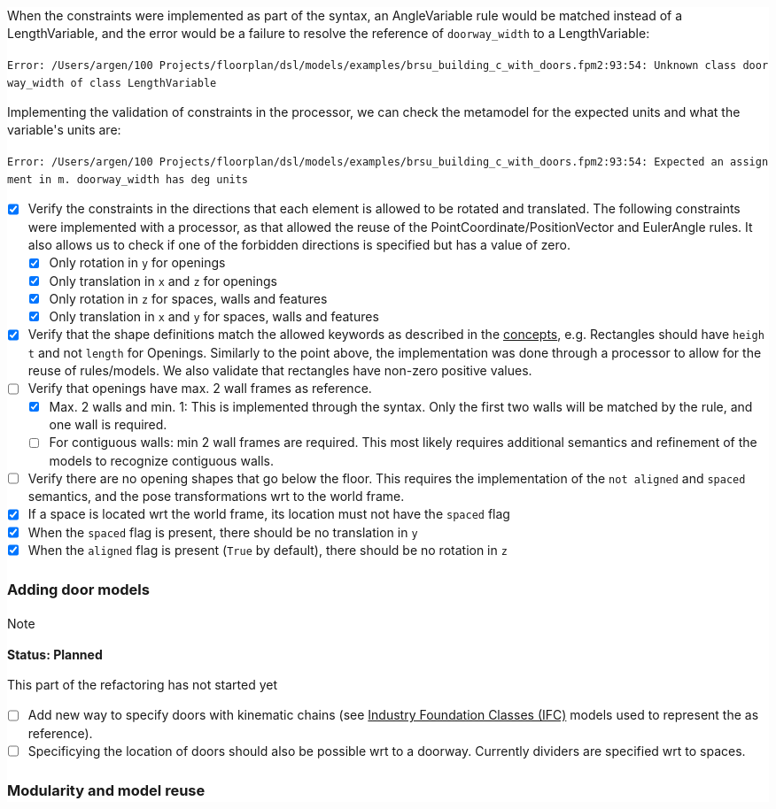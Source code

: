   When the constraints were implemented as part of the syntax, an AngleVariable rule would be matched instead of a LengthVariable, and the error would be a failure to resolve the reference of `doorway_width` to a LengthVariable:

  ```
  Error: /Users/argen/100 Projects/floorplan/dsl/models/examples/brsu_building_c_with_doors.fpm2:93:54: Unknown class doorway_width of class LengthVariable
  ```

  Implementing the validation of constraints in the processor, we can check the metamodel for the expected units and what the variable's units are:

  ```
  Error: /Users/argen/100 Projects/floorplan/dsl/models/examples/brsu_building_c_with_doors.fpm2:93:54: Expected an assignment in m. doorway_width has deg units
  ```

- [x] Verify the constraints in the directions that each element is allowed to be rotated and translated. The following constraints were implemented with a processor, as that allowed the reuse of the PointCoordinate/PositionVector and EulerAngle rules. It also allows us to check if one of the forbidden directions is specified but has a value of zero.
  - [x] Only rotation in `y` for openings
  - [x] Only translation in `x` and `z` for openings
  - [x] Only rotation in `z` for spaces, walls and features
  - [x] Only translation in `x` and `y` for spaces, walls and features
- [x] Verify that the shape definitions match the allowed keywords as described in the [concepts](concepts.md), e.g. Rectangles should have `height` and not `length` for Openings.
      Similarly to the point above, the implementation was done through a processor to allow for the reuse of rules/models. We also validate that rectangles have non-zero positive values.
- [ ] Verify that openings have max. 2 wall frames as reference.
  - [x] Max. 2 walls and min. 1: This is implemented through the syntax. Only the first two walls will be matched by the rule, and one wall is required.
  - [ ] For contiguous walls: min 2 wall frames are required. This most likely requires additional semantics and refinement of the models to recognize contiguous walls.
- [ ] Verify there are no opening shapes that go below the floor.
      This requires the implementation of the `not aligned` and `spaced` semantics, and the pose transformations wrt to the world frame.
- [x] If a space is located wrt the world frame, its location must not have the `spaced` flag
- [x] When the `spaced` flag is present, there should be no translation in `y`
- [x] When the `aligned` flag is present (`True` by default), there should be no rotation in `z`

### Adding door models

> [!NOTE] 
> **Status: Planned**
> 
> This part of the refactoring has not started yet

- [ ] Add new way to specify doors with kinematic chains (see [Industry Foundation Classes (IFC)](https://technical.buildingsmart.org/standards/ifc/) models used to represent the  as reference).
- [ ] Specificying the location of doors should also be possible wrt to a doorway. Currently dividers are specified wrt to spaces.

### Modularity and model reuse
